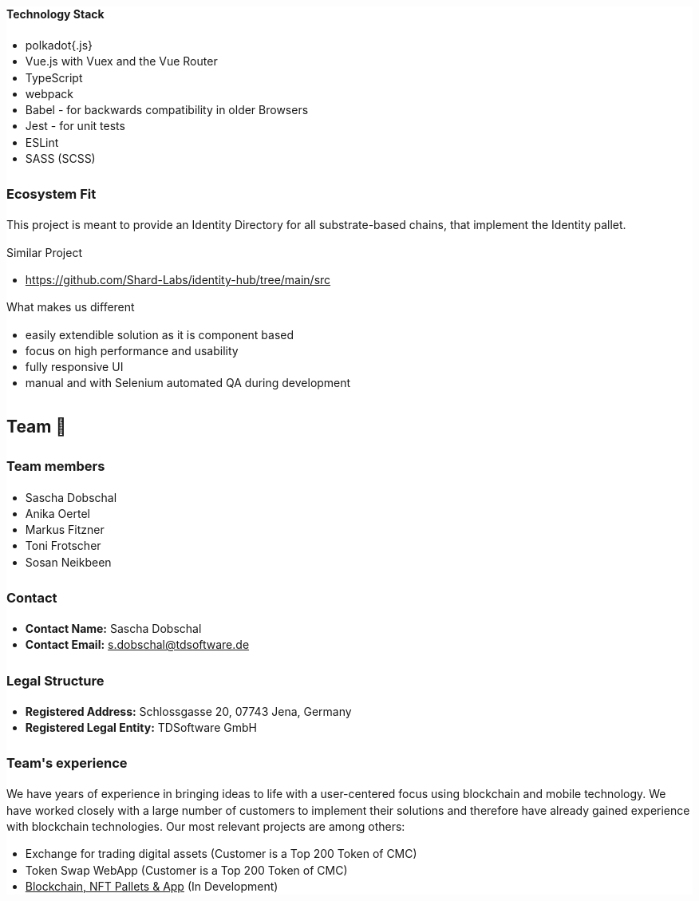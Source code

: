 #### Technology Stack 
- polkadot{.js}
- Vue.js with Vuex and the Vue Router
- TypeScript
- webpack
- Babel - for backwards compatibility in older Browsers
- Jest - for unit tests
- ESLint
- SASS (SCSS)

### Ecosystem Fit

This project is meant to provide an Identity Directory for all substrate-based chains, that implement the Identity pallet. 

Similar Project
  - https://github.com/Shard-Labs/identity-hub/tree/main/src

What makes us different
  - easily extendible solution as it is component based
  - focus on high performance and usability
  - fully responsive UI
  - manual and with Selenium automated QA during development

## Team :busts_in_silhouette:

### Team members

- Sascha Dobschal
- Anika Oertel
- Markus Fitzner
- Toni Frotscher
- Sosan Neikbeen

### Contact

- **Contact Name:** Sascha Dobschal
- **Contact Email:** s.dobschal@tdsoftware.de

### Legal Structure

- **Registered Address:** Schlossgasse 20, 07743 Jena, Germany
- **Registered Legal Entity:** TDSoftware GmbH

### Team's experience
We have years of experience in bringing ideas to life with a user-centered focus using blockchain and mobile technology. We have worked closely with a large number of customers to implement their solutions and therefore have already gained experience with blockchain technologies.
Our most relevant projects are among others:
- Exchange for trading digital assets (Customer is a Top 200 Token of CMC)
- Token Swap WebApp (Customer is a Top 200 Token of CMC)
- [Blockchain, NFT Pallets & App](https://artists.niftymarket.com/) (In Development)
